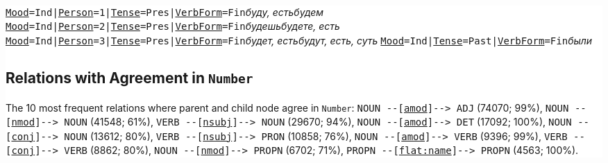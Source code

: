   <tr><td><tt><a href="Mood.html">Mood</a>=Ind|<a href="Person.html">Person</a>=1|<a href="Tense.html">Tense</a>=Pres|<a href="VerbForm.html">VerbForm</a>=Fin</tt></td><td><em>буду, есть</em></td><td><em>будем</em></td></tr>
  <tr><td><tt><a href="Mood.html">Mood</a>=Ind|<a href="Person.html">Person</a>=2|<a href="Tense.html">Tense</a>=Pres|<a href="VerbForm.html">VerbForm</a>=Fin</tt></td><td><em>будешь</em></td><td><em>будете, есть</em></td></tr>
  <tr><td><tt><a href="Mood.html">Mood</a>=Ind|<a href="Person.html">Person</a>=3|<a href="Tense.html">Tense</a>=Pres|<a href="VerbForm.html">VerbForm</a>=Fin</tt></td><td><em>будет, есть</em></td><td><em>будут, есть, суть</em></td></tr>
  <tr><td><tt><a href="Mood.html">Mood</a>=Ind|<a href="Tense.html">Tense</a>=Past|<a href="VerbForm.html">VerbForm</a>=Fin</tt></td><td></td><td><em>были</em></td></tr>
</table>

## Relations with Agreement in `Number`

The 10 most frequent relations where parent and child node agree in `Number`:
<tt>NOUN --[<a href="../dep/amod.html">amod</a>]--> ADJ</tt> (74070; 99%),
<tt>NOUN --[<a href="../dep/nmod.html">nmod</a>]--> NOUN</tt> (41548; 61%),
<tt>VERB --[<a href="../dep/nsubj.html">nsubj</a>]--> NOUN</tt> (29670; 94%),
<tt>NOUN --[<a href="../dep/amod.html">amod</a>]--> DET</tt> (17092; 100%),
<tt>NOUN --[<a href="../dep/conj.html">conj</a>]--> NOUN</tt> (13612; 80%),
<tt>VERB --[<a href="../dep/nsubj.html">nsubj</a>]--> PRON</tt> (10858; 76%),
<tt>NOUN --[<a href="../dep/amod.html">amod</a>]--> VERB</tt> (9396; 99%),
<tt>VERB --[<a href="../dep/conj.html">conj</a>]--> VERB</tt> (8862; 80%),
<tt>NOUN --[<a href="../dep/nmod.html">nmod</a>]--> PROPN</tt> (6702; 71%),
<tt>PROPN --[<a href="../dep/flat:name.html">flat:name</a>]--> PROPN</tt> (4563; 100%).

